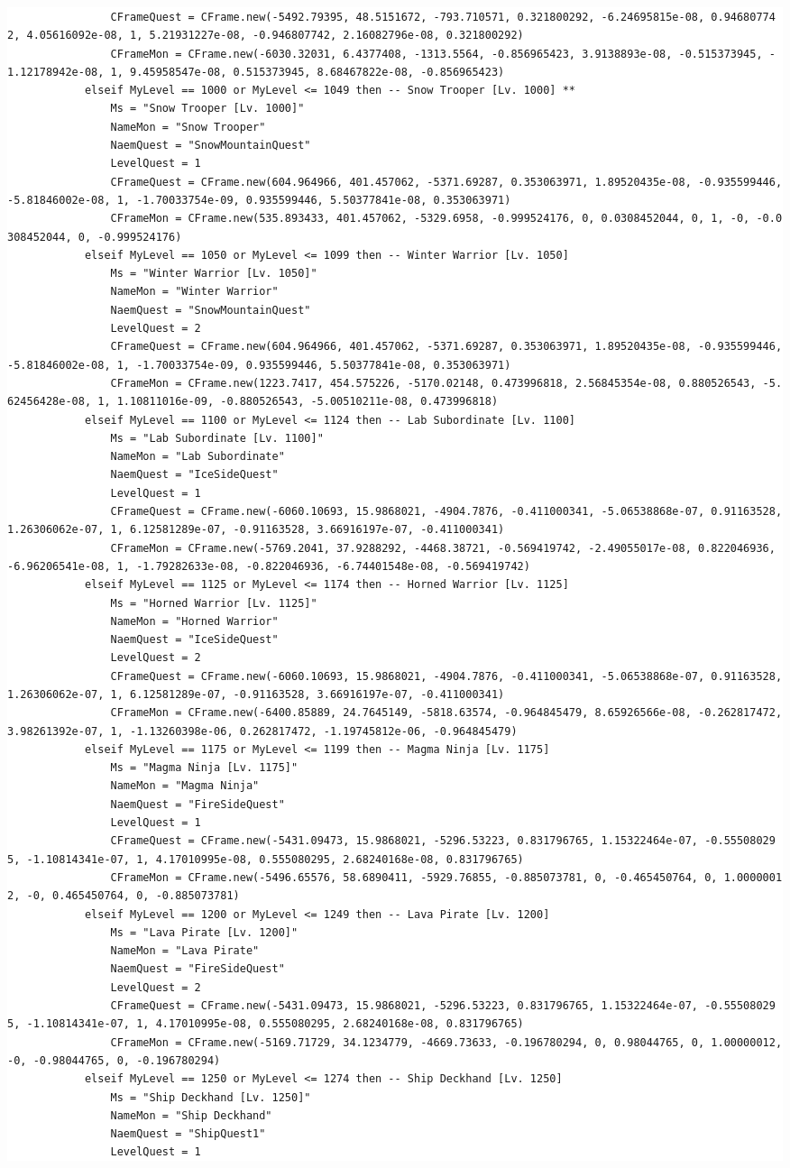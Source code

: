                     CFrameQuest = CFrame.new(-5492.79395, 48.5151672, -793.710571, 0.321800292, -6.24695815e-08, 0.946807742, 4.05616092e-08, 1, 5.21931227e-08, -0.946807742, 2.16082796e-08, 0.321800292)
                    CFrameMon = CFrame.new(-6030.32031, 6.4377408, -1313.5564, -0.856965423, 3.9138893e-08, -0.515373945, -1.12178942e-08, 1, 9.45958547e-08, 0.515373945, 8.68467822e-08, -0.856965423)
                elseif MyLevel == 1000 or MyLevel <= 1049 then -- Snow Trooper [Lv. 1000] **
                    Ms = "Snow Trooper [Lv. 1000]"
                    NameMon = "Snow Trooper" 
                    NaemQuest = "SnowMountainQuest"
                    LevelQuest = 1
                    CFrameQuest = CFrame.new(604.964966, 401.457062, -5371.69287, 0.353063971, 1.89520435e-08, -0.935599446, -5.81846002e-08, 1, -1.70033754e-09, 0.935599446, 5.50377841e-08, 0.353063971)
                    CFrameMon = CFrame.new(535.893433, 401.457062, -5329.6958, -0.999524176, 0, 0.0308452044, 0, 1, -0, -0.0308452044, 0, -0.999524176)
                elseif MyLevel == 1050 or MyLevel <= 1099 then -- Winter Warrior [Lv. 1050]
                    Ms = "Winter Warrior [Lv. 1050]"
                    NameMon = "Winter Warrior" 
                    NaemQuest = "SnowMountainQuest"
                    LevelQuest = 2
                    CFrameQuest = CFrame.new(604.964966, 401.457062, -5371.69287, 0.353063971, 1.89520435e-08, -0.935599446, -5.81846002e-08, 1, -1.70033754e-09, 0.935599446, 5.50377841e-08, 0.353063971)
                    CFrameMon = CFrame.new(1223.7417, 454.575226, -5170.02148, 0.473996818, 2.56845354e-08, 0.880526543, -5.62456428e-08, 1, 1.10811016e-09, -0.880526543, -5.00510211e-08, 0.473996818)
                elseif MyLevel == 1100 or MyLevel <= 1124 then -- Lab Subordinate [Lv. 1100]
                    Ms = "Lab Subordinate [Lv. 1100]"
                    NameMon = "Lab Subordinate" 
                    NaemQuest = "IceSideQuest"
                    LevelQuest = 1
                    CFrameQuest = CFrame.new(-6060.10693, 15.9868021, -4904.7876, -0.411000341, -5.06538868e-07, 0.91163528, 1.26306062e-07, 1, 6.12581289e-07, -0.91163528, 3.66916197e-07, -0.411000341)
                    CFrameMon = CFrame.new(-5769.2041, 37.9288292, -4468.38721, -0.569419742, -2.49055017e-08, 0.822046936, -6.96206541e-08, 1, -1.79282633e-08, -0.822046936, -6.74401548e-08, -0.569419742)
                elseif MyLevel == 1125 or MyLevel <= 1174 then -- Horned Warrior [Lv. 1125]
                    Ms = "Horned Warrior [Lv. 1125]"
                    NameMon = "Horned Warrior" 
                    NaemQuest = "IceSideQuest"
                    LevelQuest = 2
                    CFrameQuest = CFrame.new(-6060.10693, 15.9868021, -4904.7876, -0.411000341, -5.06538868e-07, 0.91163528, 1.26306062e-07, 1, 6.12581289e-07, -0.91163528, 3.66916197e-07, -0.411000341)
                    CFrameMon = CFrame.new(-6400.85889, 24.7645149, -5818.63574, -0.964845479, 8.65926566e-08, -0.262817472, 3.98261392e-07, 1, -1.13260398e-06, 0.262817472, -1.19745812e-06, -0.964845479)
                elseif MyLevel == 1175 or MyLevel <= 1199 then -- Magma Ninja [Lv. 1175]
                    Ms = "Magma Ninja [Lv. 1175]"
                    NameMon = "Magma Ninja" 
                    NaemQuest = "FireSideQuest"
                    LevelQuest = 1
                    CFrameQuest = CFrame.new(-5431.09473, 15.9868021, -5296.53223, 0.831796765, 1.15322464e-07, -0.555080295, -1.10814341e-07, 1, 4.17010995e-08, 0.555080295, 2.68240168e-08, 0.831796765)
                    CFrameMon = CFrame.new(-5496.65576, 58.6890411, -5929.76855, -0.885073781, 0, -0.465450764, 0, 1.00000012, -0, 0.465450764, 0, -0.885073781)
                elseif MyLevel == 1200 or MyLevel <= 1249 then -- Lava Pirate [Lv. 1200]
                    Ms = "Lava Pirate [Lv. 1200]"
                    NameMon = "Lava Pirate" 
                    NaemQuest = "FireSideQuest"
                    LevelQuest = 2
                    CFrameQuest = CFrame.new(-5431.09473, 15.9868021, -5296.53223, 0.831796765, 1.15322464e-07, -0.555080295, -1.10814341e-07, 1, 4.17010995e-08, 0.555080295, 2.68240168e-08, 0.831796765)
                    CFrameMon = CFrame.new(-5169.71729, 34.1234779, -4669.73633, -0.196780294, 0, 0.98044765, 0, 1.00000012, -0, -0.98044765, 0, -0.196780294)
                elseif MyLevel == 1250 or MyLevel <= 1274 then -- Ship Deckhand [Lv. 1250]
                    Ms = "Ship Deckhand [Lv. 1250]"
                    NameMon = "Ship Deckhand" 
                    NaemQuest = "ShipQuest1"
                    LevelQuest = 1